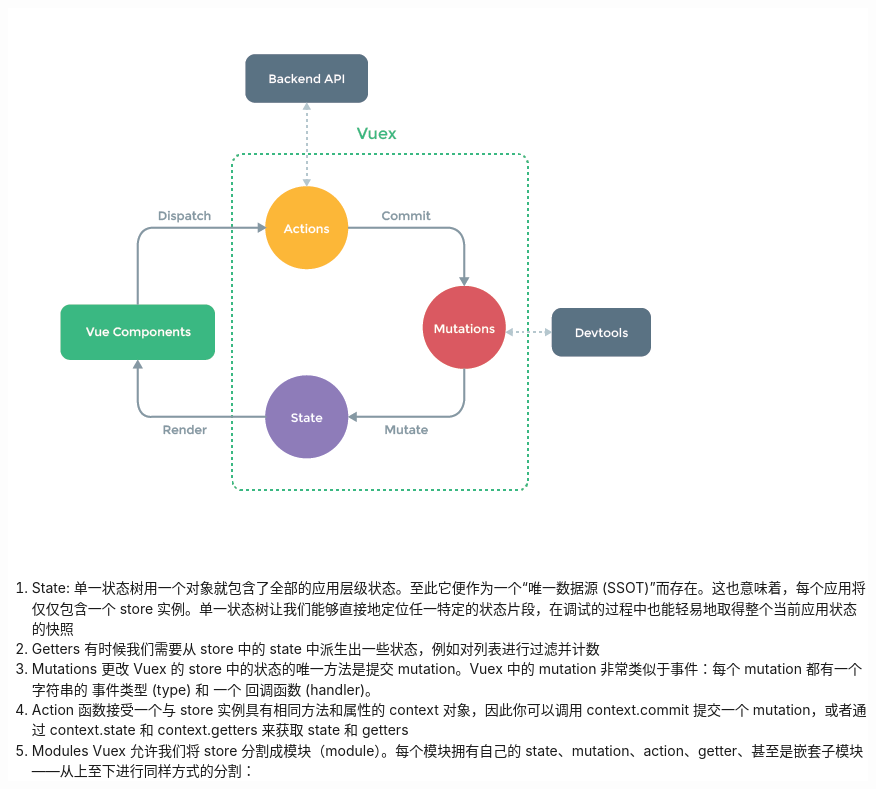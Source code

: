 ![流程图](img/vue/vuex.png)

1.  State: 单一状态树用一个对象就包含了全部的应用层级状态。至此它便作为一个“唯一数据源 (SSOT)”而存在。这也意味着，每个应用将仅仅包含一个 store 实例。单一状态树让我们能够直接地定位任一特定的状态片段，在调试的过程中也能轻易地取得整个当前应用状态的快照
1.  Getters 有时候我们需要从 store 中的 state 中派生出一些状态，例如对列表进行过滤并计数
1.  Mutations 更改 Vuex 的 store 中的状态的唯一方法是提交 mutation。Vuex 中的 mutation 非常类似于事件：每个 mutation 都有一个字符串的 事件类型 (type) 和 一个 回调函数 (handler)。
1.  Action 函数接受一个与 store 实例具有相同方法和属性的 context 对象，因此你可以调用 context.commit 提交一个 mutation，或者通过 context.state 和 context.getters 来获取 state 和 getters
1.  Modules Vuex 允许我们将 store 分割成模块（module）。每个模块拥有自己的 state、mutation、action、getter、甚至是嵌套子模块——从上至下进行同样方式的分割：


